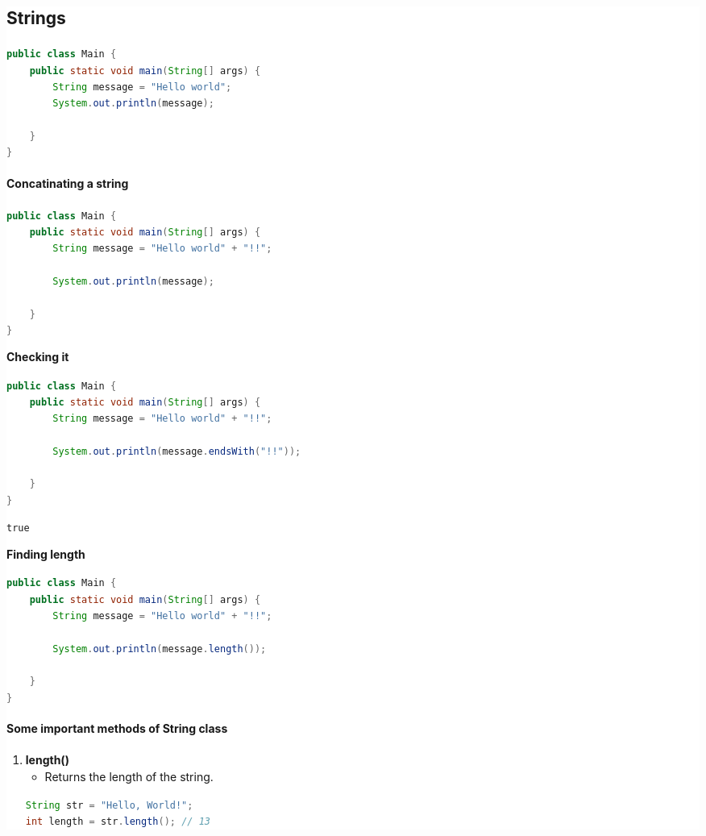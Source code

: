 ## Strings
```java
public class Main {
    public static void main(String[] args) {
        String message = "Hello world";
        System.out.println(message);

    }
}
```
#### Concatinating a string
```java
public class Main {
    public static void main(String[] args) {
        String message = "Hello world" + "!!";

        System.out.println(message);

    }
}
```
**Checking it**
```java
public class Main {
    public static void main(String[] args) {
        String message = "Hello world" + "!!";

        System.out.println(message.endsWith("!!"));

    }
}
```
```plaintext
true
```
**Finding length**
```java
public class Main {
    public static void main(String[] args) {
        String message = "Hello world" + "!!";

        System.out.println(message.length());

    }
}
```
#### Some important methods of String class

1. **length()**
   - Returns the length of the string.
   ```java
   String str = "Hello, World!";
   int length = str.length(); // 13
   ```
